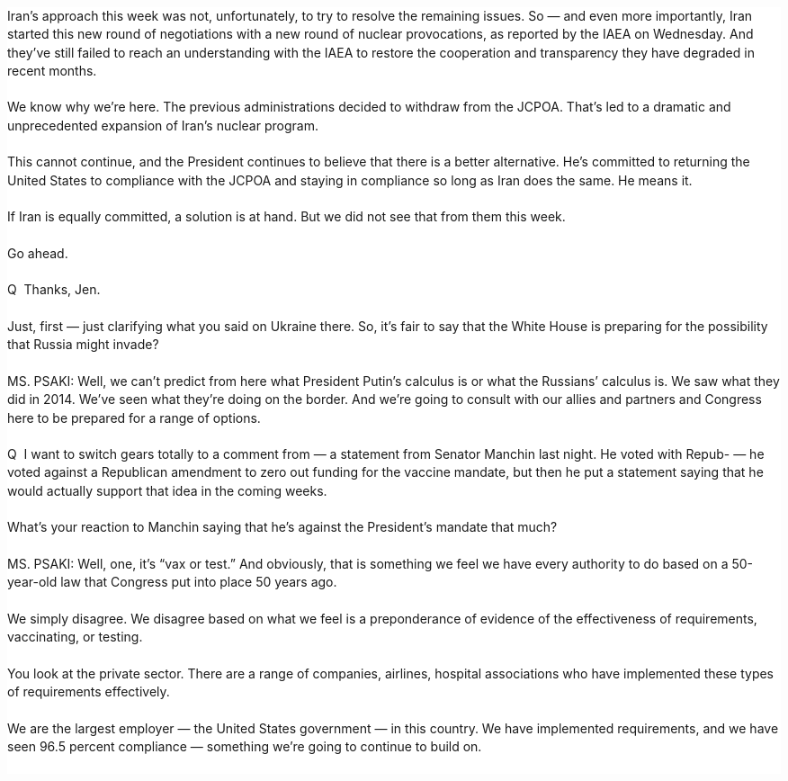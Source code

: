 Iran’s approach this week was not, unfortunately, to try to resolve the
remaining issues. So — and even more importantly, Iran started this new
round of negotiations with a new round of nuclear provocations, as
reported by the IAEA on Wednesday. And they’ve still failed to reach an
understanding with the IAEA to restore the cooperation and transparency
they have degraded in recent months.  
   
We know why we’re here. The previous administrations decided to withdraw
from the JCPOA. That’s led to a dramatic and unprecedented expansion of
Iran’s nuclear program.  
   
This cannot continue, and the President continues to believe that there
is a better alternative. He’s committed to returning the United States
to compliance with the JCPOA and staying in compliance so long as Iran
does the same. He means it.  
   
If Iran is equally committed, a solution is at hand. But we did not see
that from them this week.  
   
Go ahead.  
   
Q  Thanks, Jen.  
   
Just, first — just clarifying what you said on Ukraine there. So, it’s
fair to say that the White House is preparing for the possibility that
Russia might invade?  
   
MS. PSAKI: Well, we can’t predict from here what President Putin’s
calculus is or what the Russians’ calculus is. We saw what they did in
2014. We’ve seen what they’re doing on the border. And we’re going to
consult with our allies and partners and Congress here to be prepared
for a range of options.  
   
Q  I want to switch gears totally to a comment from — a statement from
Senator Manchin last night. He voted with Repub- — he voted against a
Republican amendment to zero out funding for the vaccine mandate, but
then he put a statement saying that he would actually support that idea
in the coming weeks.  
   
What’s your reaction to Manchin saying that he’s against the President’s
mandate that much?  
   
MS. PSAKI: Well, one, it’s “vax or test.” And obviously, that is
something we feel we have every authority to do based on a 50-year-old
law that Congress put into place 50 years ago.  
   
We simply disagree. We disagree based on what we feel is a preponderance
of evidence of the effectiveness of requirements, vaccinating, or
testing.  
   
You look at the private sector. There are a range of companies,
airlines, hospital associations who have implemented these types of
requirements effectively.  
   
We are the largest employer — the United States government — in this
country. We have implemented requirements, and we have seen 96.5 percent
compliance — something we’re going to continue to build on.  
   